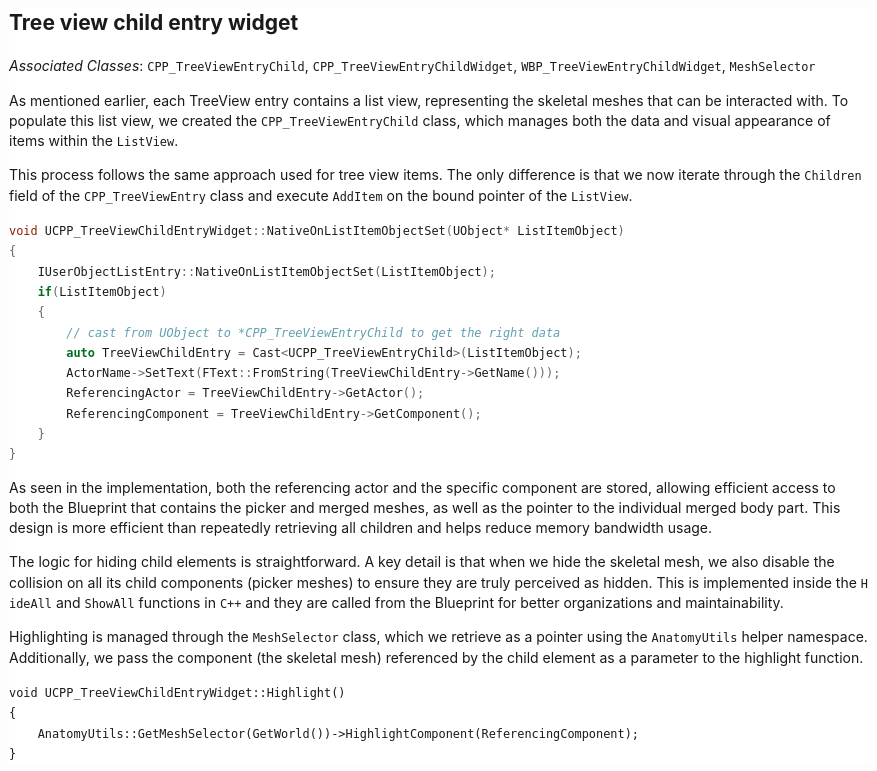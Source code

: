 ## Tree view child entry widget

*Associated Classes*: `CPP_TreeViewEntryChild`, `CPP_TreeViewEntryChildWidget`, `WBP_TreeViewEntryChildWidget`, `MeshSelector`

As mentioned earlier, each TreeView entry contains a list view, representing the skeletal meshes that can be interacted with. To populate this list view, we created the `CPP_TreeViewEntryChild` class, which manages both the data and visual appearance of items within the `ListView`.

This process follows the same approach used for tree view items. The only difference is that we now iterate through the `Children` field of the `CPP_TreeViewEntry` class and execute `AddItem` on the bound pointer of the `ListView`.

```c++
void UCPP_TreeViewChildEntryWidget::NativeOnListItemObjectSet(UObject* ListItemObject)
{
	IUserObjectListEntry::NativeOnListItemObjectSet(ListItemObject);
	if(ListItemObject)
	{
		// cast from UObject to *CPP_TreeViewEntryChild to get the right data 
		auto TreeViewChildEntry = Cast<UCPP_TreeViewEntryChild>(ListItemObject);
		ActorName->SetText(FText::FromString(TreeViewChildEntry->GetName()));
		ReferencingActor = TreeViewChildEntry->GetActor();
		ReferencingComponent = TreeViewChildEntry->GetComponent();
	}
}
```

As seen in the implementation, both the referencing actor and the specific component are stored, allowing efficient access to both the Blueprint that contains the picker and merged meshes, as well as the pointer to the individual merged body part. This design is more efficient than repeatedly retrieving all children and helps reduce memory bandwidth usage.

The logic for hiding child elements is straightforward. A key detail is that when we hide the skeletal mesh, we also disable the collision on all its child components (picker meshes) to ensure they are truly perceived as hidden. This is implemented inside the `HideAll` and `ShowAll` functions in `C++` and they are called from the Blueprint for better organizations and maintainability. 

Highlighting is managed through the `MeshSelector` class, which we retrieve as a pointer using the `AnatomyUtils` helper namespace. Additionally, we pass the component (the skeletal mesh) referenced by the child element as a parameter to the highlight function.

```c+++
void UCPP_TreeViewChildEntryWidget::Highlight()
{
	AnatomyUtils::GetMeshSelector(GetWorld())->HighlightComponent(ReferencingComponent);
}
```




